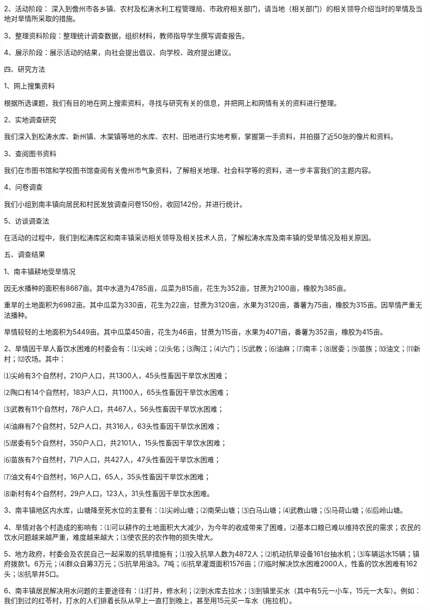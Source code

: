 2、活动阶段： 深入到儋州市各乡镇、农村及松涛水利工程管理局、市政府相关部门，请当地（相关部门）的相关领导介绍当时的旱情及当地对旱情所采取的措施。

3、整理资料阶段：整理统计调查数据，组织材料，教师指导学生撰写调查报告。

4、展示阶段：展示活动的结果，向社会提出倡议、向学校、政府提出建议。

四、研究方法

1、网上搜集资料

根据所选课题，我们有目的地在网上搜索资料，寻找与研究有关的信息，并把网上和网情有关的资料进行整理。

2、实地调查研究

我们深入到松涛水库、新州镇、木棠镇等地的水库、农村、田地进行实地考察，掌握第一手资料，并拍摄了近50张的像片和资料。

3、查阅图书资料

我们在市图书馆和学校图书馆查阅有关儋州市气象资料，了解相关地理、社会科学等的资料，进一步丰富我们的主题内容。

4、问卷调查

我们小组到南丰镇向居民和村民发放调查问卷150份，收回142份，并进行统计。

5、访谈调查法

在活动的过程中，我们到松涛库区和南丰镇采访相关领导及相关技术人员，了解松涛水库及南丰镇的受旱情况及相关原因。

五、调查结果

1、南丰镇耕地受旱情况

因无水播种的面积有8667亩。其中水道为4785亩，瓜菜为815亩，花生为352亩，甘蔗为2100亩，橡胶为385亩。

重旱的土地面积为6982亩。其中瓜菜为330亩，花生为22亩，甘蔗为3120亩，水果为3120亩，番薯为75亩，橡胶为315亩。因旱情严重无法播种。

旱情较轻的土地面积为5449亩。其中瓜菜450亩，花生为46亩，甘蔗为115亩，水果为4071亩，番薯为352亩，橡胶为415亩。

2、旱情因干旱人畜饮水困难的村委会有：⑴尖岭；⑵头佑；⑶陶江；⑷六门；⑸武教；⑹油麻；⑺南丰；⑻居委；⑼苗族；⑽油文；⑾新村；⑿农场。其中：

⑴尖岭有3个自然村，210户人口，共1300人，45头性畜因干旱饮水困难；

⑵陶口有14个自然村，183户人口，共1100人，65头性畜因干旱饮水困难；

⑶武教有11个自然村，78户人口，共467人，56头性畜因干旱饮水困难；

⑷油麻有7个自然村，52户人口，共316人，63头性畜因干旱饮水困难；

⑸居委有5个自然村，350户人口，共2101人，15头性畜因干旱饮水困难；

⑹苗族有7个自然村，71户人口，共427人，47头性畜因干旱饮水困难；

⑺油文有4个自然村，16户人口，65人，35头性畜因干旱饮水困难；

⑻新村有4个自然村，29户人口，123人，31头性畜因干旱饮水困难。

3、南丰镇地区内水库，山塘降至死水位的主要有：⑴尖岭山塘；⑵南荣山塘；⑶白马山塘；⑷武教山塘；⑸马荷山塘；⑹后岭山塘。

4、旱情对各个村造成的影响有：⑴可以耕作的土地面积大大减少，为今年的收成带来了困难，⑵基本口粮已难以维持农民的需求；农民的饮水问题越来越严重，难度越来越大；⑶使农民的农作物的损失增大。

5、地方政府，村委会及农民自己一起采取的抗旱措施有；⑴投入抗旱人数为4872人；⑵机动抗旱设备161台抽水机；⑶车辆运水15辆；镇府拨款1。6万元；⑷群众自筹3万元；⑸抗旱用油3。7吨；⑹抗旱灌溉面积1576亩；⑺临时解决饮水困难2000人，性畜的饮水困难有162头；⑻抗旱井5口。

6、南丰镇居民解决用水问题的主要途径有：⑴打井，修水利；⑵到水库去拉水；⑶到镇里买水（其中有5元一小车，15元一大车）。例如：我们到过的红苓村，打水的人们排着长队从早上一直打到晚上，甚至用15元买一车水（拖拉机）。
